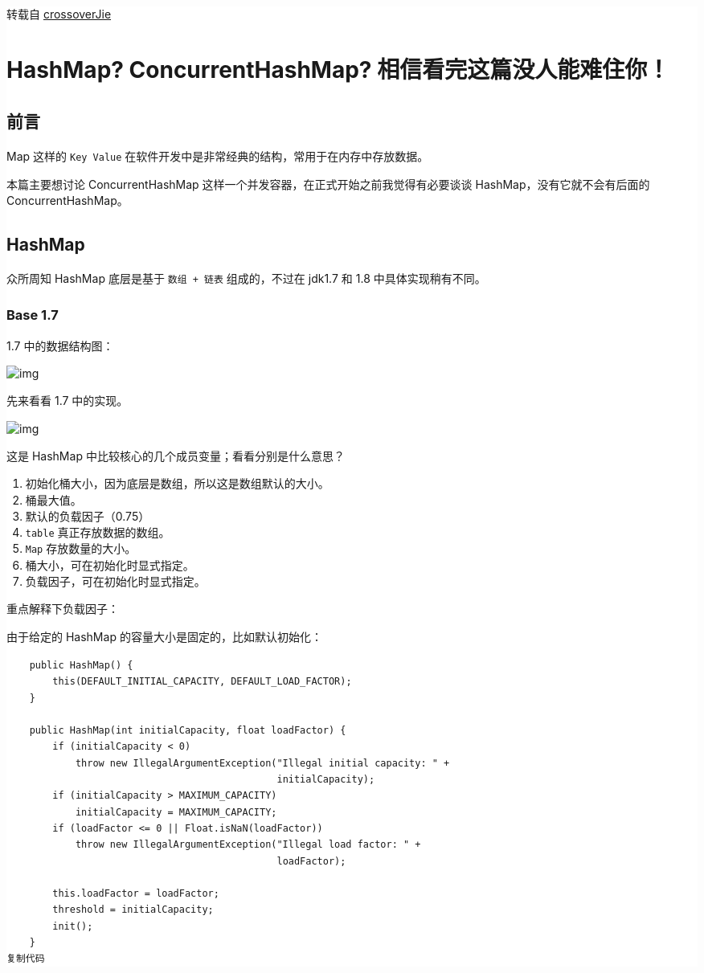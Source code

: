转载自 [crossoverJie](https://juejin.im/post/5b551e8df265da0f84562403)



# HashMap? ConcurrentHashMap? 相信看完这篇没人能难住你！

## 前言

Map 这样的 `Key Value` 在软件开发中是非常经典的结构，常用于在内存中存放数据。

本篇主要想讨论 ConcurrentHashMap 这样一个并发容器，在正式开始之前我觉得有必要谈谈 HashMap，没有它就不会有后面的 ConcurrentHashMap。

## HashMap

众所周知 HashMap 底层是基于 `数组 + 链表` 组成的，不过在 jdk1.7 和 1.8 中具体实现稍有不同。

### Base 1.7

1.7 中的数据结构图：



![img](https://user-gold-cdn.xitu.io/2018/7/23/164c47f32e1066e8?imageView2/0/w/1280/h/960/format/webp/ignore-error/1)



先来看看 1.7 中的实现。



![img](https://user-gold-cdn.xitu.io/2018/7/23/164c47f32ea077f9?imageView2/0/w/1280/h/960/format/webp/ignore-error/1)



这是 HashMap 中比较核心的几个成员变量；看看分别是什么意思？

1. 初始化桶大小，因为底层是数组，所以这是数组默认的大小。
2. 桶最大值。
3. 默认的负载因子（0.75）
4. `table` 真正存放数据的数组。
5. `Map` 存放数量的大小。
6. 桶大小，可在初始化时显式指定。
7. 负载因子，可在初始化时显式指定。

重点解释下负载因子：

由于给定的 HashMap 的容量大小是固定的，比如默认初始化：

```
    public HashMap() {
        this(DEFAULT_INITIAL_CAPACITY, DEFAULT_LOAD_FACTOR);
    }

    public HashMap(int initialCapacity, float loadFactor) {
        if (initialCapacity < 0)
            throw new IllegalArgumentException("Illegal initial capacity: " +
                                               initialCapacity);
        if (initialCapacity > MAXIMUM_CAPACITY)
            initialCapacity = MAXIMUM_CAPACITY;
        if (loadFactor <= 0 || Float.isNaN(loadFactor))
            throw new IllegalArgumentException("Illegal load factor: " +
                                               loadFactor);

        this.loadFactor = loadFactor;
        threshold = initialCapacity;
        init();
    }
复制代码
```
